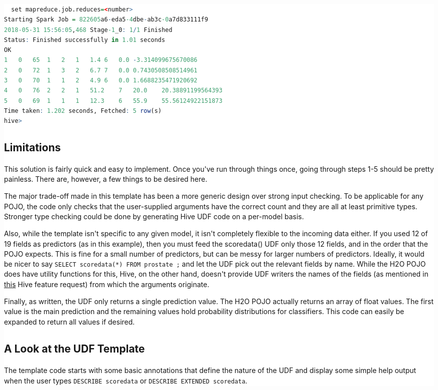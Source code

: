 ```r
  set mapreduce.job.reduces=<number>
Starting Spark Job = 822605a6-eda5-4dbe-ab3c-0a7d833111f9
2018-05-31 15:56:05,468	Stage-1_0: 1/1 Finished	
Status: Finished successfully in 1.01 seconds
OK
1	0	65	1	2	1	1.4	6	0.0	-3.314099675670086
2	0	72	1	3	2	6.7	7	0.0	0.7430508508514961
3	0	70	1	1	2	4.9	6	0.0	1.6688235471920692
4	0	76	2	2	1	51.2	7	20.0	20.38891199564393
5	0	69	1	1	1	12.3	6	55.9	55.56124922151873
Time taken: 1.202 seconds, Fetched: 5 row(s)
hive>

```


<a name="Limitations"></a>
## Limitations

This solution is fairly quick and easy to implement.  Once you've run through things once, going through steps 1-5 should be pretty painless.  There are, however, a few things to be desired here.

The major trade-off made in this template has been a more generic design over strong input checking.   To be applicable for any POJO, the code only checks that the user-supplied arguments have the correct count and they are all at least primitive types.  Stronger type checking could be done by generating Hive UDF code on a per-model basis.

Also, while the template isn't specific to any given model, it isn't completely flexible to the incoming data either.  If you used 12 of 19 fields as predictors (as in this example), then you must feed the scoredata() UDF only those 12 fields, and in the order that the POJO expects. This is fine for a small number of predictors, but can be messy for larger numbers of predictors.  Ideally, it would be nicer to say `SELECT scoredata(*) FROM prostate ;` and let the UDF pick out the relevant fields by name.  While the H2O POJO does have utility functions for this, Hive, on the other hand, doesn't provide UDF writers the names of the fields (as mentioned in [this](https://issues.apache.org/jira/browse/HIVE-3491) Hive feature request) from which the arguments originate.

Finally, as written, the UDF only returns a single prediction value.  The H2O POJO actually returns an array of float values.  The first value is the main prediction and the remaining values hold probability distributions for classifiers.  This code can easily be expanded to return all values if desired.

## A Look at the UDF Template

The template code starts with some basic annotations that define the nature of the UDF and display some simple help output when the user types `DESCRIBE scoredata` or `DESCRIBE EXTENDED scoredata`.
